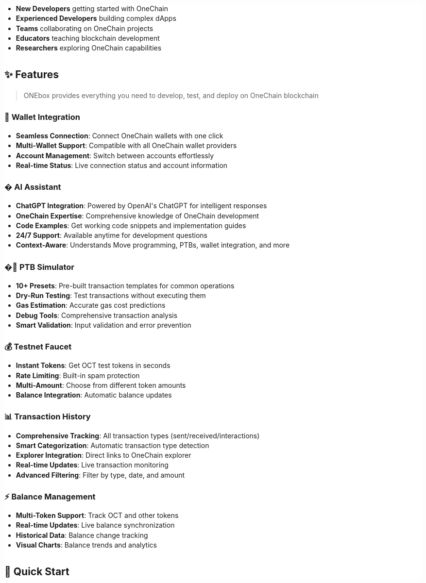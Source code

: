 - **New Developers** getting started with OneChain
- **Experienced Developers** building complex dApps
- **Teams** collaborating on OneChain projects
- **Educators** teaching blockchain development
- **Researchers** exploring OneChain capabilities

## ✨ Features

> ONEbox provides everything you need to develop, test, and deploy on OneChain blockchain

### 🔗 **Wallet Integration**
- **Seamless Connection**: Connect OneChain wallets with one click
- **Multi-Wallet Support**: Compatible with all OneChain wallet providers
- **Account Management**: Switch between accounts effortlessly
- **Real-time Status**: Live connection status and account information

### � **AI Assistant**
- **ChatGPT Integration**: Powered by OpenAI's ChatGPT for intelligent responses
- **OneChain Expertise**: Comprehensive knowledge of OneChain development
- **Code Examples**: Get working code snippets and implementation guides
- **24/7 Support**: Available anytime for development questions
- **Context-Aware**: Understands Move programming, PTBs, wallet integration, and more

### �🧪 **PTB Simulator**
- **10+ Presets**: Pre-built transaction templates for common operations
- **Dry-Run Testing**: Test transactions without executing them
- **Gas Estimation**: Accurate gas cost predictions
- **Debug Tools**: Comprehensive transaction analysis
- **Smart Validation**: Input validation and error prevention

### 💰 **Testnet Faucet**
- **Instant Tokens**: Get OCT test tokens in seconds
- **Rate Limiting**: Built-in spam protection
- **Multi-Amount**: Choose from different token amounts
- **Balance Integration**: Automatic balance updates

### 📊 **Transaction History**
- **Comprehensive Tracking**: All transaction types (sent/received/interactions)
- **Smart Categorization**: Automatic transaction type detection
- **Explorer Integration**: Direct links to OneChain explorer
- **Real-time Updates**: Live transaction monitoring
- **Advanced Filtering**: Filter by type, date, and amount

### ⚡ **Balance Management**
- **Multi-Token Support**: Track OCT and other tokens
- **Real-time Updates**: Live balance synchronization
- **Historical Data**: Balance change tracking
- **Visual Charts**: Balance trends and analytics

## 🚀 Quick Start
